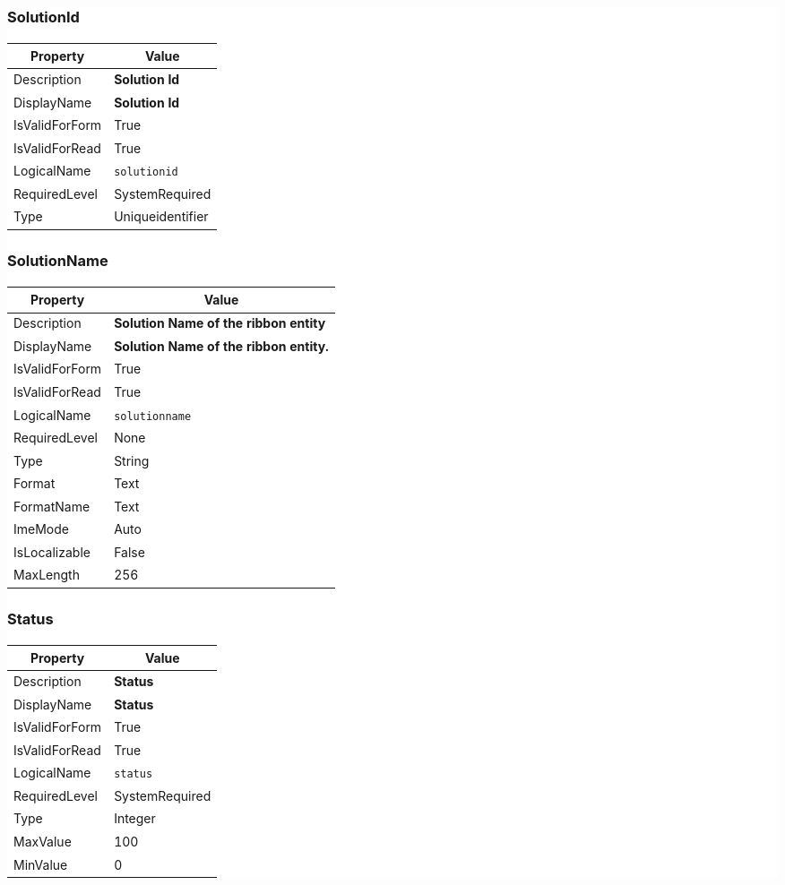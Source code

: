### <a name="BKMK_SolutionId"></a> SolutionId

|Property|Value|
|---|---|
|Description|**Solution Id**|
|DisplayName|**Solution Id**|
|IsValidForForm|True|
|IsValidForRead|True|
|LogicalName|`solutionid`|
|RequiredLevel|SystemRequired|
|Type|Uniqueidentifier|

### <a name="BKMK_SolutionName"></a> SolutionName

|Property|Value|
|---|---|
|Description|**Solution Name of the ribbon entity**|
|DisplayName|**Solution Name of the ribbon entity.**|
|IsValidForForm|True|
|IsValidForRead|True|
|LogicalName|`solutionname`|
|RequiredLevel|None|
|Type|String|
|Format|Text|
|FormatName|Text|
|ImeMode|Auto|
|IsLocalizable|False|
|MaxLength|256|

### <a name="BKMK_Status"></a> Status

|Property|Value|
|---|---|
|Description|**Status**|
|DisplayName|**Status**|
|IsValidForForm|True|
|IsValidForRead|True|
|LogicalName|`status`|
|RequiredLevel|SystemRequired|
|Type|Integer|
|MaxValue|100|
|MinValue|0|
